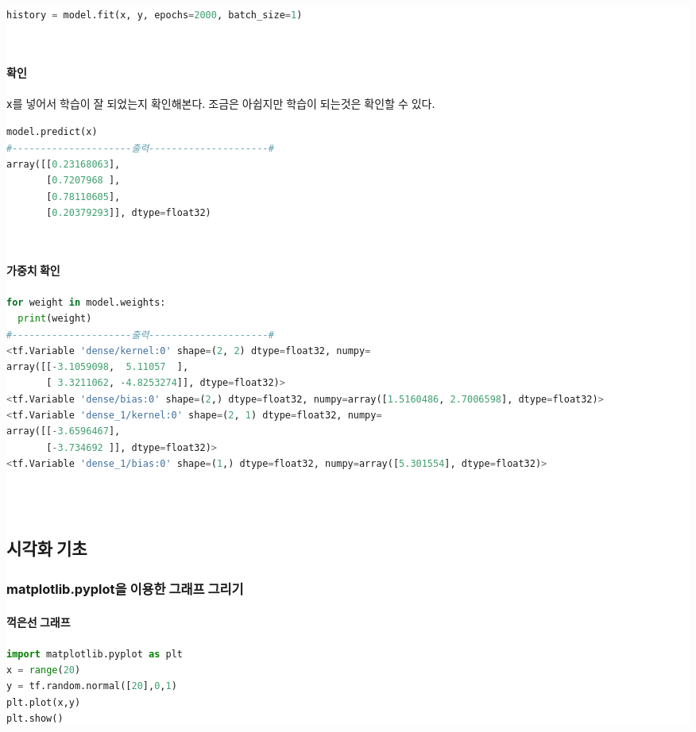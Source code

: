 ```python
history = model.fit(x, y, epochs=2000, batch_size=1)

```

<br>


#### 확인

x를 넣어서 학습이 잘 되었는지 확인해본다. 조금은 아쉽지만 학습이 되는것은 확인할 수 있다.

```python
model.predict(x)
#---------------------출력---------------------#
array([[0.23168063],
       [0.7207968 ],
       [0.78110605],
       [0.20379293]], dtype=float32)

```

<br>


#### 가중치 확인

```python
for weight in model.weights:
  print(weight)
#---------------------출력---------------------#
<tf.Variable 'dense/kernel:0' shape=(2, 2) dtype=float32, numpy=
array([[-3.1059098,  5.11057  ],
       [ 3.3211062, -4.8253274]], dtype=float32)>
<tf.Variable 'dense/bias:0' shape=(2,) dtype=float32, numpy=array([1.5160486, 2.7006598], dtype=float32)>
<tf.Variable 'dense_1/kernel:0' shape=(2, 1) dtype=float32, numpy=
array([[-3.6596467],
       [-3.734692 ]], dtype=float32)>
<tf.Variable 'dense_1/bias:0' shape=(1,) dtype=float32, numpy=array([5.301554], dtype=float32)>

```

<br>
<br>

## 시각화 기초

### matplotlib.pyplot을 이용한 그래프 그리기

#### 꺽은선 그래프

```python
import matplotlib.pyplot as plt
x = range(20)
y = tf.random.normal([20],0,1)
plt.plot(x,y)
plt.show()

```
